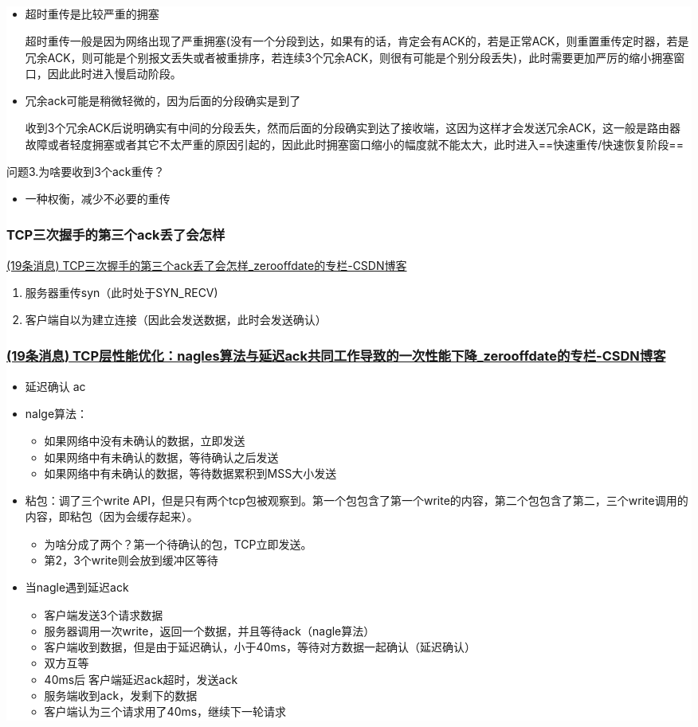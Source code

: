 - 超时重传是比较严重的拥塞

  超时重传一般是因为网络出现了严重拥塞(没有一个分段到达，如果有的话，肯定会有ACK的，若是正常ACK，则重置重传定时器，若是冗余ACK，则可能是个别报文丢失或者被重排序，若连续3个冗余ACK，则很有可能是个别分段丢失)，此时需要更加严厉的缩小拥塞窗口，因此此时进入慢启动阶段。

- 冗余ack可能是稍微轻微的，因为后面的分段确实是到了

  收到3个冗余ACK后说明确实有中间的分段丢失，然而后面的分段确实到达了接收端，这因为这样才会发送冗余ACK，这一般是路由器故障或者轻度拥塞或者其它不太严重的原因引起的，因此此时拥塞窗口缩小的幅度就不能太大，此时进入==快速重传/快速恢复阶段==



问题3.为啥要收到3个ack重传？

- 一种权衡，减少不必要的重传

### TCP三次握手的第三个ack丢了会怎样

[(19条消息) TCP三次握手的第三个ack丢了会怎样_zerooffdate的专栏-CSDN博客](https://blog.csdn.net/zerooffdate/article/details/79359726?spm=1001.2014.3001.5501)

1. 服务器重传syn（此时处于SYN_RECV)

2. 客户端自以为建立连接（因此会发送数据，此时会发送确认）

### [(19条消息) TCP层性能优化：nagles算法与延迟ack共同工作导致的一次性能下降_zerooffdate的专栏-CSDN博客](https://blog.csdn.net/zerooffdate/article/details/78761177?spm=1001.2014.3001.5501)



- 延迟确认 ac
- nalge算法：
  - 如果网络中没有未确认的数据，立即发送
  - 如果网络中有未确认的数据，等待确认之后发送
  - 如果网络中有未确认的数据，等待数据累积到MSS大小发送
- 粘包：调了三个write API，但是只有两个tcp包被观察到。第一个包包含了第一个write的内容，第二个包包含了第二，三个write调用的内容，即粘包（因为会缓存起来）。
  - 为啥分成了两个？第一个待确认的包，TCP立即发送。
  - 第2，3个write则会放到缓冲区等待



- 当nagle遇到延迟ack
  - 客户端发送3个请求数据
  - 服务器调用一次write，返回一个数据，并且等待ack（nagle算法）
  - 客户端收到数据，但是由于延迟确认，小于40ms，等待对方数据一起确认（延迟确认）
  - 双方互等
  - 40ms后 客户端延迟ack超时，发送ack
  - 服务端收到ack，发剩下的数据
  - 客户端认为三个请求用了40ms，继续下一轮请求

